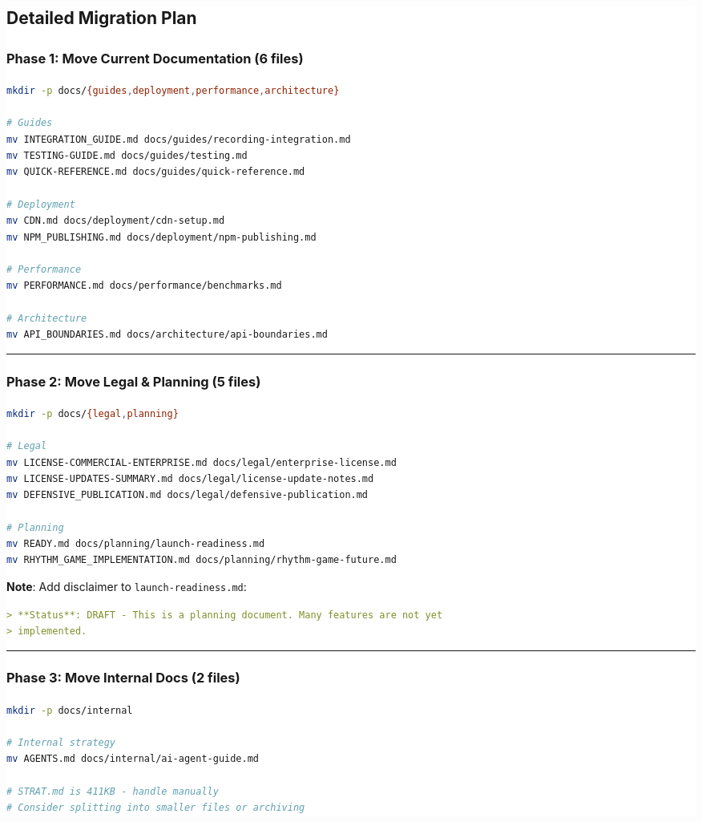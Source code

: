 
## Detailed Migration Plan

### Phase 1: Move Current Documentation (6 files)

```bash
mkdir -p docs/{guides,deployment,performance,architecture}

# Guides
mv INTEGRATION_GUIDE.md docs/guides/recording-integration.md
mv TESTING-GUIDE.md docs/guides/testing.md
mv QUICK-REFERENCE.md docs/guides/quick-reference.md

# Deployment
mv CDN.md docs/deployment/cdn-setup.md
mv NPM_PUBLISHING.md docs/deployment/npm-publishing.md

# Performance
mv PERFORMANCE.md docs/performance/benchmarks.md

# Architecture
mv API_BOUNDARIES.md docs/architecture/api-boundaries.md
```

---

### Phase 2: Move Legal & Planning (5 files)

```bash
mkdir -p docs/{legal,planning}

# Legal
mv LICENSE-COMMERCIAL-ENTERPRISE.md docs/legal/enterprise-license.md
mv LICENSE-UPDATES-SUMMARY.md docs/legal/license-update-notes.md
mv DEFENSIVE_PUBLICATION.md docs/legal/defensive-publication.md

# Planning
mv READY.md docs/planning/launch-readiness.md
mv RHYTHM_GAME_IMPLEMENTATION.md docs/planning/rhythm-game-future.md
```

**Note**: Add disclaimer to `launch-readiness.md`:

```markdown
> **Status**: DRAFT - This is a planning document. Many features are not yet
> implemented.
```

---

### Phase 3: Move Internal Docs (2 files)

```bash
mkdir -p docs/internal

# Internal strategy
mv AGENTS.md docs/internal/ai-agent-guide.md

# STRAT.md is 411KB - handle manually
# Consider splitting into smaller files or archiving
```
